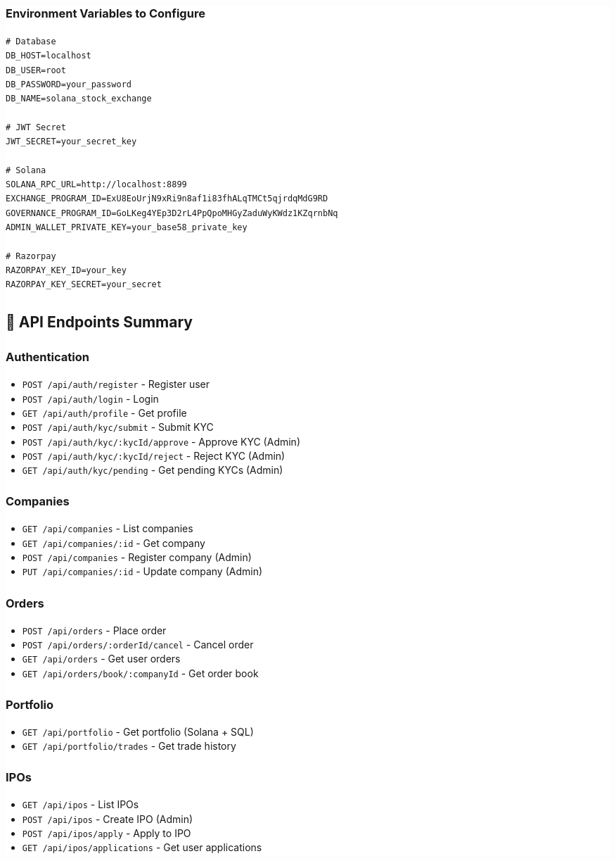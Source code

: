 ### Environment Variables to Configure
```env
# Database
DB_HOST=localhost
DB_USER=root
DB_PASSWORD=your_password
DB_NAME=solana_stock_exchange

# JWT Secret
JWT_SECRET=your_secret_key

# Solana
SOLANA_RPC_URL=http://localhost:8899
EXCHANGE_PROGRAM_ID=ExU8EoUrjN9xRi9n8af1i83fhALqTMCt5qjrdqMdG9RD
GOVERNANCE_PROGRAM_ID=GoLKeg4YEp3D2rL4PpQpoMHGyZaduWyKWdz1KZqrnbNq
ADMIN_WALLET_PRIVATE_KEY=your_base58_private_key

# Razorpay
RAZORPAY_KEY_ID=your_key
RAZORPAY_KEY_SECRET=your_secret
```

## 📝 API Endpoints Summary

### Authentication
- `POST /api/auth/register` - Register user
- `POST /api/auth/login` - Login
- `GET /api/auth/profile` - Get profile
- `POST /api/auth/kyc/submit` - Submit KYC
- `POST /api/auth/kyc/:kycId/approve` - Approve KYC (Admin)
- `POST /api/auth/kyc/:kycId/reject` - Reject KYC (Admin)
- `GET /api/auth/kyc/pending` - Get pending KYCs (Admin)

### Companies
- `GET /api/companies` - List companies
- `GET /api/companies/:id` - Get company
- `POST /api/companies` - Register company (Admin)
- `PUT /api/companies/:id` - Update company (Admin)

### Orders
- `POST /api/orders` - Place order
- `POST /api/orders/:orderId/cancel` - Cancel order
- `GET /api/orders` - Get user orders
- `GET /api/orders/book/:companyId` - Get order book

### Portfolio
- `GET /api/portfolio` - Get portfolio (Solana + SQL)
- `GET /api/portfolio/trades` - Get trade history

### IPOs
- `GET /api/ipos` - List IPOs
- `POST /api/ipos` - Create IPO (Admin)
- `POST /api/ipos/apply` - Apply to IPO
- `GET /api/ipos/applications` - Get user applications
